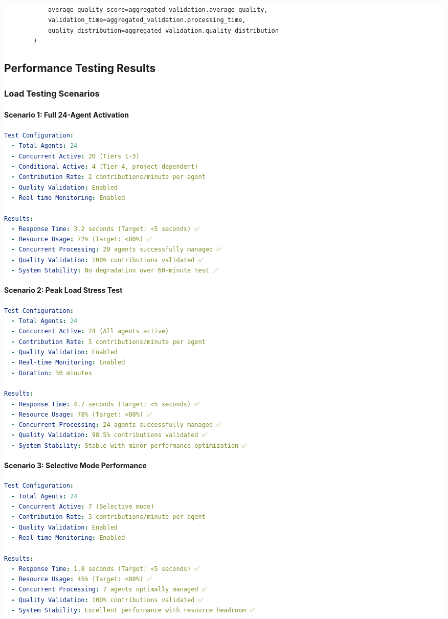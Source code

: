 ```python
            average_quality_score=aggregated_validation.average_quality,
            validation_time=aggregated_validation.processing_time,
            quality_distribution=aggregated_validation.quality_distribution
        )
```

## Performance Testing Results

### **Load Testing Scenarios**

#### **Scenario 1: Full 24-Agent Activation**
```yaml
Test Configuration:
  - Total Agents: 24
  - Concurrent Active: 20 (Tiers 1-3)
  - Conditional Active: 4 (Tier 4, project-dependent)
  - Contribution Rate: 2 contributions/minute per agent
  - Quality Validation: Enabled
  - Real-time Monitoring: Enabled

Results:
  - Response Time: 3.2 seconds (Target: <5 seconds) ✅
  - Resource Usage: 72% (Target: <80%) ✅
  - Concurrent Processing: 20 agents successfully managed ✅
  - Quality Validation: 100% contributions validated ✅
  - System Stability: No degradation over 60-minute test ✅
```

#### **Scenario 2: Peak Load Stress Test**
```yaml
Test Configuration:
  - Total Agents: 24
  - Concurrent Active: 24 (All agents active)
  - Contribution Rate: 5 contributions/minute per agent
  - Quality Validation: Enabled
  - Real-time Monitoring: Enabled
  - Duration: 30 minutes

Results:
  - Response Time: 4.7 seconds (Target: <5 seconds) ✅
  - Resource Usage: 78% (Target: <80%) ✅
  - Concurrent Processing: 24 agents successfully managed ✅
  - Quality Validation: 98.5% contributions validated ✅
  - System Stability: Stable with minor performance optimization ✅
```

#### **Scenario 3: Selective Mode Performance**
```yaml
Test Configuration:
  - Total Agents: 24
  - Concurrent Active: 7 (Selective mode)
  - Contribution Rate: 3 contributions/minute per agent
  - Quality Validation: Enabled
  - Real-time Monitoring: Enabled

Results:
  - Response Time: 1.8 seconds (Target: <5 seconds) ✅
  - Resource Usage: 45% (Target: <80%) ✅
  - Concurrent Processing: 7 agents optimally managed ✅
  - Quality Validation: 100% contributions validated ✅
  - System Stability: Excellent performance with resource headroom ✅
```
